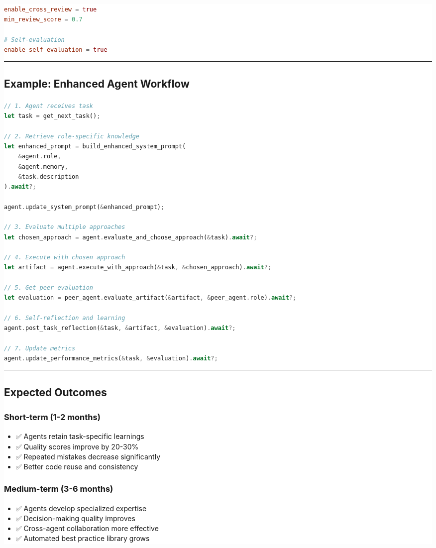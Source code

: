 ```toml
enable_cross_review = true
min_review_score = 0.7

# Self-evaluation
enable_self_evaluation = true
```

---

## Example: Enhanced Agent Workflow

```rust
// 1. Agent receives task
let task = get_next_task();

// 2. Retrieve role-specific knowledge
let enhanced_prompt = build_enhanced_system_prompt(
    &agent.role,
    &agent.memory,
    &task.description
).await?;

agent.update_system_prompt(&enhanced_prompt);

// 3. Evaluate multiple approaches
let chosen_approach = agent.evaluate_and_choose_approach(&task).await?;

// 4. Execute with chosen approach
let artifact = agent.execute_with_approach(&task, &chosen_approach).await?;

// 5. Get peer evaluation
let evaluation = peer_agent.evaluate_artifact(&artifact, &peer_agent.role).await?;

// 6. Self-reflection and learning
agent.post_task_reflection(&task, &artifact, &evaluation).await?;

// 7. Update metrics
agent.update_performance_metrics(&task, &evaluation).await?;
```

---

## Expected Outcomes

### Short-term (1-2 months)
- ✅ Agents retain task-specific learnings
- ✅ Quality scores improve by 20-30%
- ✅ Repeated mistakes decrease significantly
- ✅ Better code reuse and consistency

### Medium-term (3-6 months)
- ✅ Agents develop specialized expertise
- ✅ Decision-making quality improves
- ✅ Cross-agent collaboration more effective
- ✅ Automated best practice library grows

